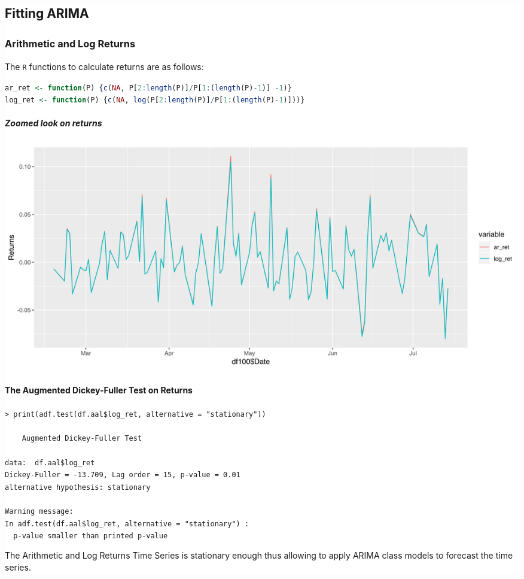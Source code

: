 ## Fitting ARIMA


### Arithmetic and Log Returns

The `R` functions to calculate returns are as follows:

```r
ar_ret <- function(P) {c(NA, P[2:length(P)]/P[1:(length(P)-1)] -1)}
log_ret <- function(P) {c(NA, log(P[2:length(P)]/P[1:(length(P)-1)]))}
```

##### Zoomed  look on returns

![100 days](ret_zoom.svg)

#### The Augmented Dickey-Fuller Test on Returns

```
> print(adf.test(df.aal$log_ret, alternative = "stationary"))

	Augmented Dickey-Fuller Test

data:  df.aal$log_ret
Dickey-Fuller = -13.709, Lag order = 15, p-value = 0.01
alternative hypothesis: stationary

Warning message:
In adf.test(df.aal$log_ret, alternative = "stationary") :
  p-value smaller than printed p-value
```
The Arithmetic and Log Returns Time Series is stationary enough thus allowing to apply ARIMA class models to forecast the time series.
